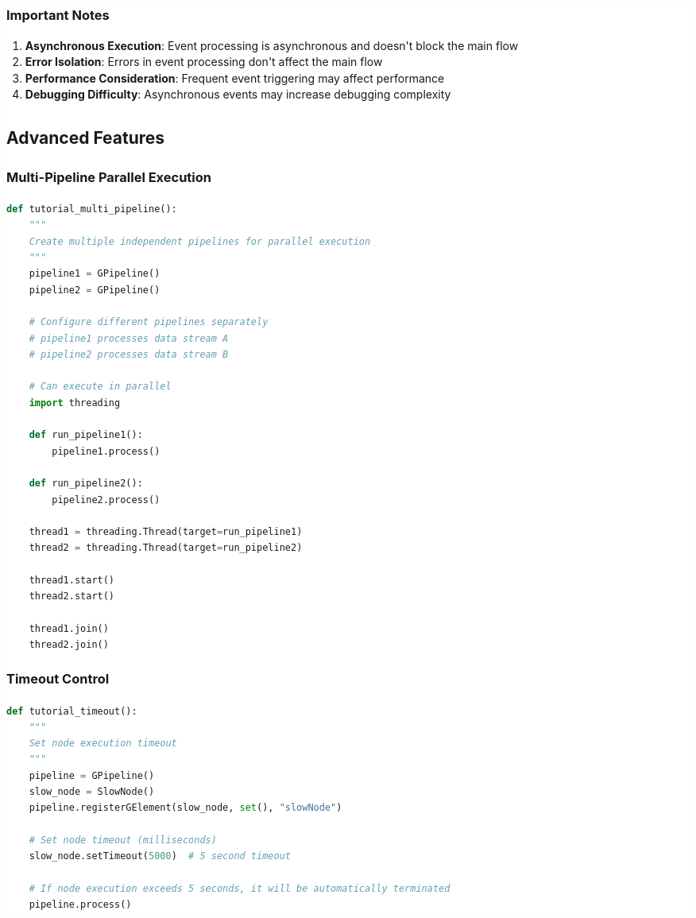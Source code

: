 ### Important Notes

1. **Asynchronous Execution**: Event processing is asynchronous and doesn't block the main flow
2. **Error Isolation**: Errors in event processing don't affect the main flow
3. **Performance Consideration**: Frequent event triggering may affect performance
4. **Debugging Difficulty**: Asynchronous events may increase debugging complexity

## Advanced Features

### Multi-Pipeline Parallel Execution
```python
def tutorial_multi_pipeline():
    """
    Create multiple independent pipelines for parallel execution
    """
    pipeline1 = GPipeline()
    pipeline2 = GPipeline()

    # Configure different pipelines separately
    # pipeline1 processes data stream A
    # pipeline2 processes data stream B

    # Can execute in parallel
    import threading

    def run_pipeline1():
        pipeline1.process()

    def run_pipeline2():
        pipeline2.process()

    thread1 = threading.Thread(target=run_pipeline1)
    thread2 = threading.Thread(target=run_pipeline2)

    thread1.start()
    thread2.start()

    thread1.join()
    thread2.join()
```

### Timeout Control
```python
def tutorial_timeout():
    """
    Set node execution timeout
    """
    pipeline = GPipeline()
    slow_node = SlowNode()
    pipeline.registerGElement(slow_node, set(), "slowNode")
    
    # Set node timeout (milliseconds)
    slow_node.setTimeout(5000)  # 5 second timeout

    # If node execution exceeds 5 seconds, it will be automatically terminated
    pipeline.process()
```
